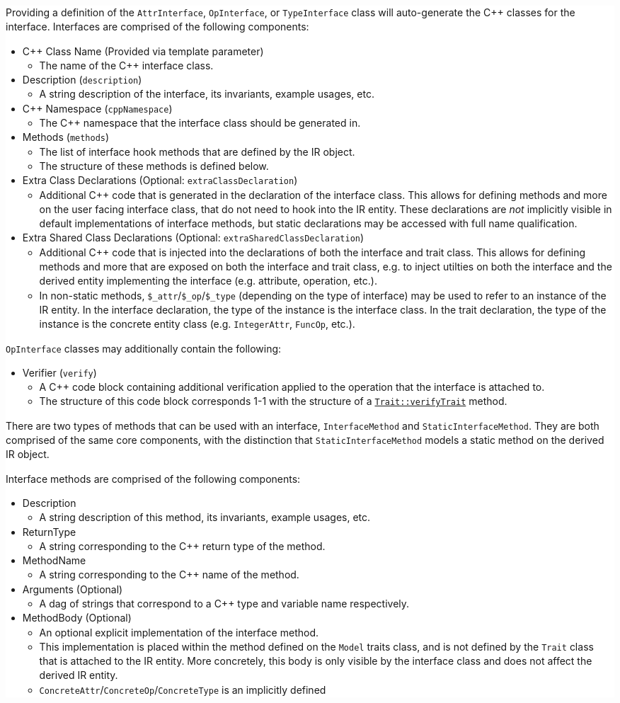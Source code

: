 Providing a definition of the `AttrInterface`, `OpInterface`, or `TypeInterface`
class will auto-generate the C++ classes for the interface. Interfaces are
comprised of the following components:

*   C++ Class Name (Provided via template parameter)
    -   The name of the C++ interface class.
*   Description (`description`)
    -   A string description of the interface, its invariants, example usages,
        etc.
*   C++ Namespace (`cppNamespace`)
    -   The C++ namespace that the interface class should be generated in.
*   Methods (`methods`)
    -   The list of interface hook methods that are defined by the IR object.
    -   The structure of these methods is defined below.
*   Extra Class Declarations (Optional: `extraClassDeclaration`)
    -   Additional C++ code that is generated in the declaration of the
        interface class. This allows for defining methods and more on the user
        facing interface class, that do not need to hook into the IR entity.
        These declarations are _not_ implicitly visible in default
        implementations of interface methods, but static declarations may be
        accessed with full name qualification.
*   Extra Shared Class Declarations (Optional: `extraSharedClassDeclaration`)
    -   Additional C++ code that is injected into the declarations of both the
        interface and trait class. This allows for defining methods and more
        that are exposed on both the interface and trait class, e.g. to inject
        utilties on both the interface and the derived entity implementing the
        interface (e.g. attribute, operation, etc.).
    -   In non-static methods, `$_attr`/`$_op`/`$_type`
        (depending on the type of interface) may be used to refer to an
        instance of the IR entity. In the interface declaration, the type of
        the instance is the interface class. In the trait declaration, the
        type of the instance is the concrete entity class
        (e.g. `IntegerAttr`, `FuncOp`, etc.).

`OpInterface` classes may additionally contain the following:

*   Verifier (`verify`)
    -   A C++ code block containing additional verification applied to the
        operation that the interface is attached to.
    -   The structure of this code block corresponds 1-1 with the structure of a
        [`Trait::verifyTrait`](Traits.md) method.

There are two types of methods that can be used with an interface,
`InterfaceMethod` and `StaticInterfaceMethod`. They are both comprised of the
same core components, with the distinction that `StaticInterfaceMethod` models a
static method on the derived IR object.

Interface methods are comprised of the following components:

*   Description
    -   A string description of this method, its invariants, example usages,
        etc.
*   ReturnType
    -   A string corresponding to the C++ return type of the method.
*   MethodName
    -   A string corresponding to the C++ name of the method.
*   Arguments (Optional)
    -   A dag of strings that correspond to a C++ type and variable name
        respectively.
*   MethodBody (Optional)
    -   An optional explicit implementation of the interface method.
    -   This implementation is placed within the method defined on the `Model`
        traits class, and is not defined by the `Trait` class that is attached
        to the IR entity. More concretely, this body is only visible by the
        interface class and does not affect the derived IR entity.
    -   `ConcreteAttr`/`ConcreteOp`/`ConcreteType` is an implicitly defined